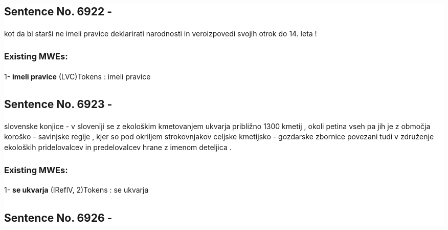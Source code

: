 ## Sentence No. 6922 - 
kot da bi starši ne imeli pravice deklarirati narodnosti in veroizpovedi svojih otrok do 14. leta ! 
### Existing MWEs: 
1- **imeli pravice** (LVC)Tokens : 
imeli
pravice

## Sentence No. 6923 - 
slovenske konjice - v sloveniji se z ekološkim kmetovanjem ukvarja približno 1300 kmetij , okoli petina vseh pa jih je z območja koroško - savinjske regije , kjer so pod okriljem strokovnjakov celjske kmetijsko - gozdarske zbornice povezani tudi v združenje ekoloških pridelovalcev in predelovalcev hrane z imenom deteljica . 
### Existing MWEs: 
1- **se ukvarja** (IReflV, 2)Tokens : 
se
ukvarja

## Sentence No. 6926 - 

